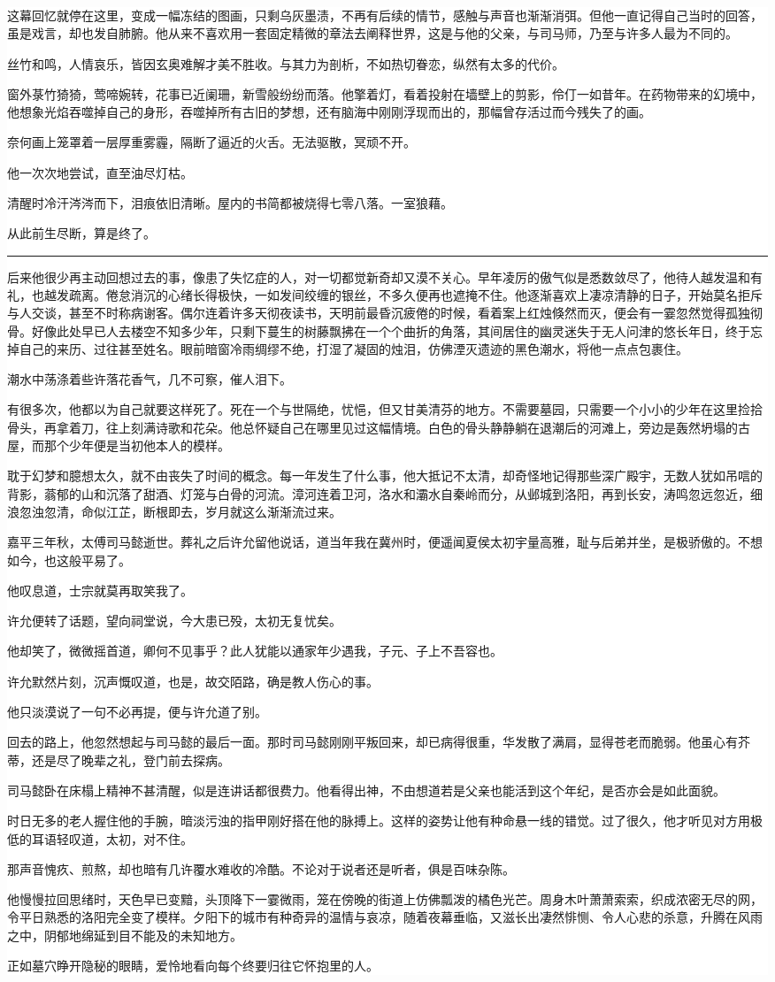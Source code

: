 这幕回忆就停在这里，变成一幅冻结的图画，只剩乌灰墨渍，不再有后续的情节，感触与声音也渐渐消弭。但他一直记得自己当时的回答，虽是戏言，却也发自肺腑。他从来不喜欢用一套固定精微的章法去阐释世界，这是与他的父亲，与司马师，乃至与许多人最为不同的。

丝竹和鸣，人情哀乐，皆因玄奥难解才美不胜收。与其力为剖析，不如热切眷恋，纵然有太多的代价。

窗外菉竹猗猗，莺啼婉转，花事已近阑珊，新雪般纷纷而落。他擎着灯，看着投射在墙壁上的剪影，伶仃一如昔年。在药物带来的幻境中，他想象光焰吞噬掉自己的身形，吞噬掉所有古旧的梦想，还有脑海中刚刚浮现而出的，那幅曾存活过而今残失了的画。

奈何画上笼罩着一层厚重雾霾，隔断了逼近的火舌。无法驱散，冥顽不开。

他一次次地尝试，直至油尽灯枯。

清醒时冷汗涔涔而下，泪痕依旧清晰。屋内的书简都被烧得七零八落。一室狼藉。

从此前生尽断，算是终了。

* * *

后来他很少再主动回想过去的事，像患了失忆症的人，对一切都觉新奇却又漠不关心。早年凌厉的傲气似是悉数敛尽了，他待人越发温和有礼，也越发疏离。倦怠消沉的心绪长得极快，一如发间绞缠的银丝，不多久便再也遮掩不住。他逐渐喜欢上凄凉清静的日子，开始莫名拒斥与人交谈，甚至不时称病谢客。偶尔连着许多天彻夜读书，天明前最昏沉疲倦的时候，看着案上红烛倏然而灭，便会有一霎忽然觉得孤独彻骨。好像此处早已人去楼空不知多少年，只剩下蔓生的树藤飘拂在一个个曲折的角落，其间居住的幽灵迷失于无人问津的悠长年日，终于忘掉自己的来历、过往甚至姓名。眼前暗窗冷雨绸缪不绝，打湿了凝固的烛泪，仿佛湮灭遗迹的黑色潮水，将他一点点包裹住。

潮水中荡涤着些许落花香气，几不可察，催人泪下。

有很多次，他都以为自己就要这样死了。死在一个与世隔绝，忧悒，但又甘美清芬的地方。不需要墓园，只需要一个小小的少年在这里捡拾骨头，再拿着刀，往上刻满诗歌和花朵。他总怀疑自己在哪里见过这幅情境。白色的骨头静静躺在退潮后的河滩上，旁边是轰然坍塌的古屋，而那个少年便是当初他本人的模样。

耽于幻梦和臆想太久，就不由丧失了时间的概念。每一年发生了什么事，他大抵记不太清，却奇怪地记得那些深广殿宇，无数人犹如吊唁的背影，蓊郁的山和沉落了甜酒、灯笼与白骨的河流。漳河连着卫河，洛水和灞水自秦岭而分，从邺城到洛阳，再到长安，涛鸣忽远忽近，细浪忽浊忽清，命似江芷，断根即去，岁月就这么渐渐流过来。

嘉平三年秋，太傅司马懿逝世。葬礼之后许允留他说话，道当年我在冀州时，便遥闻夏侯太初宇量高雅，耻与后弟并坐，是极骄傲的。不想如今，也这般平易了。

他叹息道，士宗就莫再取笑我了。

许允便转了话题，望向祠堂说，今大患已殁，太初无复忧矣。

他却笑了，微微摇首道，卿何不见事乎？此人犹能以通家年少遇我，子元、子上不吾容也。

许允默然片刻，沉声慨叹道，也是，故交陌路，确是教人伤心的事。

他只淡漠说了一句不必再提，便与许允道了别。

回去的路上，他忽然想起与司马懿的最后一面。那时司马懿刚刚平叛回来，却已病得很重，华发散了满肩，显得苍老而脆弱。他虽心有芥蒂，还是尽了晚辈之礼，登门前去探病。

司马懿卧在床榻上精神不甚清醒，似是连讲话都很费力。他看得出神，不由想道若是父亲也能活到这个年纪，是否亦会是如此面貌。

时日无多的老人握住他的手腕，暗淡污浊的指甲刚好搭在他的脉搏上。这样的姿势让他有种命悬一线的错觉。过了很久，他才听见对方用极低的耳语轻叹道，太初，对不住。

那声音愧疚、煎熬，却也暗有几许覆水难收的冷酷。不论对于说者还是听者，俱是百味杂陈。

他慢慢拉回思绪时，天色早已变黯，头顶降下一霎微雨，笼在傍晚的街道上仿佛瓢泼的橘色光芒。周身木叶萧萧索索，织成浓密无尽的网，令平日熟悉的洛阳完全变了模样。夕阳下的城市有种奇异的温情与哀凉，随着夜幕垂临，又滋长出凄然悱恻、令人心悲的杀意，升腾在风雨之中，阴郁地绵延到目不能及的未知地方。

正如墓穴睁开隐秘的眼睛，爱怜地看向每个终要归往它怀抱里的人。
